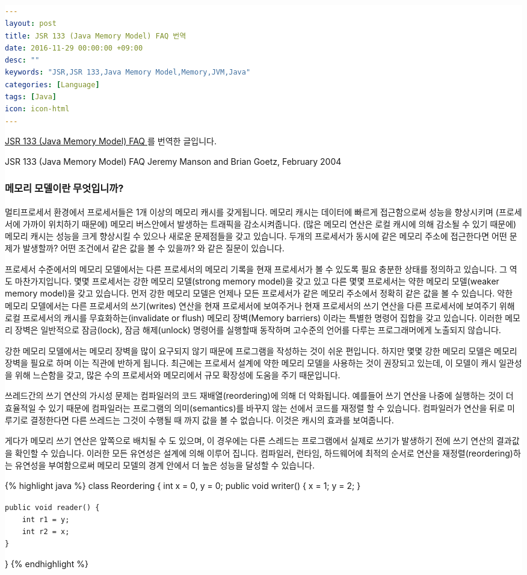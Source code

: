 ```yaml
---
layout: post
title: JSR 133 (Java Memory Model) FAQ 번역
date: 2016-11-29 00:00:00 +09:00
desc: ""
keywords: "JSR,JSR 133,Java Memory Model,Memory,JVM,Java"
categories: [Language]
tags: [Java]
icon: icon-html
---
```



<a target="_blank" href="https://www.cs.umd.edu/~pugh/java/memoryModel/jsr-133-faq.html">JSR 133 (Java Memory Model) FAQ </a>를 번역한 글입니다.


JSR 133 (Java Memory Model) FAQ
Jeremy Manson and Brian Goetz, February 2004

### 메모리 모델이란 무엇입니까? 

멀티프로세서 환경에서 프로세서들은 1개 이상의 메모리 캐시를 갖게됩니다. 메모리 캐시는 데이터에 빠르게 접근함으로써 성능을 향상시키며 (프로세서에 가까이 위치하기 때문에) 메모리 버스안에서 발생하는 트래픽을 감소시켜줍니다. (많은 메모리 연산은 로컬 캐시에 의해 감소될 수 있기 때문에) 메모리 캐시는 성능을 크게 향상시킬 수 있으나 새로운 문제점들을 갖고 있습니다. 두개의 프로세서가 동시에 같은 메모리 주소에 접근한다면 어떤 문제가 발생할까? 어떤 조건에서 같은 값을 볼 수 있을까? 와 같은 질문이 있습니다.

프로세서 수준에서의 메모리 모델에서는 다른 프로세서의 메모리 기록을 현재 프로세서가 볼 수 있도록 필요 충분한 상태를 정의하고 있습니다. 그 역도 마찬가지입니다. 몇몇 프로세서는 강한 메모리 모델(strong memory model)을 갖고 있고 다른 몇몇 프로세서는 약한 메모리 모델(weaker memory model)을 갖고 있습니다. 먼저 강한 메모리 모델은 언제나 모든 프로세서가 같은 메모리 주소에서 정확히 같은 값을 볼 수 있습니다. 약한 메모리 모델에서는 다른 프로세서의 쓰기(writes) 연산을 현재 프로세서에 보여주거나 현재 프로세서의 쓰기 연산을 다른 프로세서에 보여주기 위해 로컬 프로세서의 캐시를 무효화하는(invalidate or flush) 메모리 장벽(Memory barriers) 이라는 특별한 명령어 집합을 갖고 있습니다. 이러한 메모리 장벽은 일반적으로 잠금(lock), 잠금 해제(unlock) 명령어를 실행할때 동작하며 고수준의 언어를 다루는 프로그래머에게 노출되지 않습니다.

강한 메모리 모델에서는 메모리 장벽을 많이 요구되지 않기 때문에 프로그램을 작성하는 것이 쉬운 편입니다. 하지만 몇몇 강한 메모리 모델은 메모리 장벽을 필요로 하며 이는 직관에 반하게 됩니다. 최근에는 프로세서 설계에 약한 메모리 모델을 사용하는 것이 권장되고 있는데, 이 모델이 캐시 일관성을 위해 느슨함을 갖고, 많은 수의 프로세서와 메모리에서 규모 확장성에 도움을 주기 때문입니다.

쓰레드간의 쓰기 연산의 가시성 문제는 컴파일러의 코드 재배열(reordering)에 의해 더 악화됩니다. 예를들어 쓰기 연산을 나중에 실행하는 것이 더 효율적일 수 있기 때문에 컴파일러는 프로그램의 의미(semantics)를 바꾸지 않는 선에서 코드를 재정렬 할 수 있습니다. 컴파일러가 연산을 뒤로 미루기로 결정한다면 다른 쓰레드는 그것이 수행될 때 까지 값을 볼 수 없습니다. 이것은 캐시의 효과를 보여줍니다.

게다가 메모리 쓰기 연산은 앞쪽으로 배치될 수 도 있으며, 이 경우에는 다른 스레드는 프로그램에서 실제로 쓰기가 발생하기 전에 쓰기 연산의 결과값을 확인할 수 있습니다. 이러한 모든 유연성은 설계에 의해 이루어 집니다. 컴파일러, 런타임, 하드웨어에 최적의 순서로 연산을 재정렬(reordering)하는 유연성을 부여함으로써 메모리 모델의 경계 안에서 더 높은 성능을 달성할 수 있습니다.

{% highlight java %}
class Reordering {
    int x = 0, y = 0;
    public void writer() {
        x = 1;
        y = 2;
    }

    public void reader() {
        int r1 = y;
        int r2 = x;
    }
}
{% endhighlight %}

